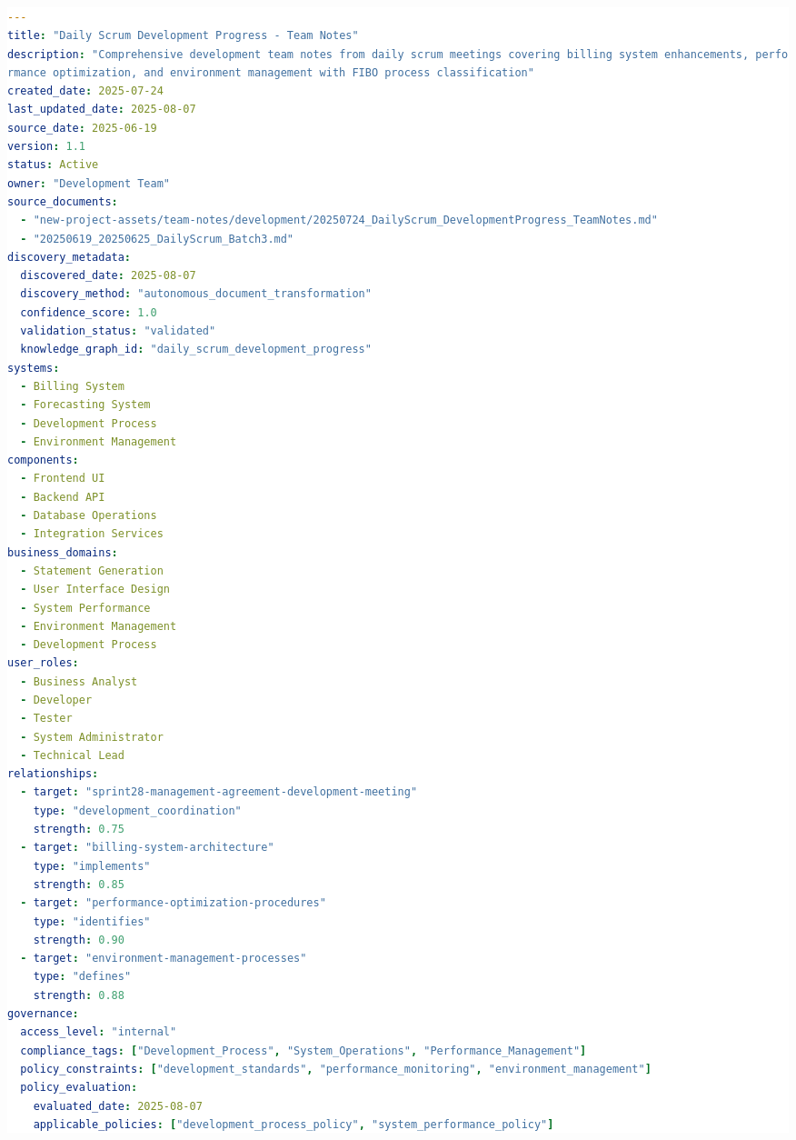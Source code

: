 ```yaml
---
title: "Daily Scrum Development Progress - Team Notes"
description: "Comprehensive development team notes from daily scrum meetings covering billing system enhancements, performance optimization, and environment management with FIBO process classification"
created_date: 2025-07-24
last_updated_date: 2025-08-07
source_date: 2025-06-19
version: 1.1
status: Active
owner: "Development Team"
source_documents:
  - "new-project-assets/team-notes/development/20250724_DailyScrum_DevelopmentProgress_TeamNotes.md"
  - "20250619_20250625_DailyScrum_Batch3.md"
discovery_metadata:
  discovered_date: 2025-08-07
  discovery_method: "autonomous_document_transformation"
  confidence_score: 1.0
  validation_status: "validated"
  knowledge_graph_id: "daily_scrum_development_progress"
systems:
  - Billing System
  - Forecasting System
  - Development Process
  - Environment Management
components:
  - Frontend UI
  - Backend API
  - Database Operations
  - Integration Services
business_domains:
  - Statement Generation
  - User Interface Design
  - System Performance
  - Environment Management
  - Development Process
user_roles:
  - Business Analyst
  - Developer
  - Tester
  - System Administrator
  - Technical Lead
relationships:
  - target: "sprint28-management-agreement-development-meeting"
    type: "development_coordination"
    strength: 0.75
  - target: "billing-system-architecture"
    type: "implements"
    strength: 0.85
  - target: "performance-optimization-procedures"
    type: "identifies"
    strength: 0.90
  - target: "environment-management-processes"
    type: "defines"
    strength: 0.88
governance:
  access_level: "internal"
  compliance_tags: ["Development_Process", "System_Operations", "Performance_Management"]
  policy_constraints: ["development_standards", "performance_monitoring", "environment_management"]
  policy_evaluation:
    evaluated_date: 2025-08-07
    applicable_policies: ["development_process_policy", "system_performance_policy"]
```